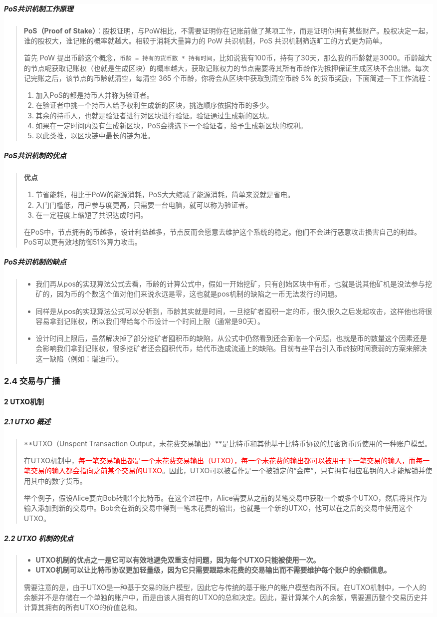 ##### PoS共识机制工作原理

> **PoS（Proof of Stake）**：股权证明，与PoW相比，不需要证明你在记账前做了某项工作，而是证明你拥有某些财产。股权决定一起，谁的股权大，谁记账的概率就越大。相较于消耗大量算力的 PoW 共识机制，PoS 共识机制筛选旷工的方式更为简单。
>
> 首先 PoW 提出币龄这个概念，`币龄 = 持有的货币数 * 持有时间`，比如说我有100币，持有了30天，那么我的币龄就是3000。币龄越大的节点呢获取记账权（也就是生成区块）的概率越大，获取记账权力的节点需要将其所有币龄作为抵押保证生成区块不会出错。每次记完账之后，该节点的币龄就清空，每清空 365 个币龄，你将会从区块中获取到清空币龄 5% 的货币奖励，下面简述一下工作流程：
>
> 1. 加入PoS的都是持币人并称为验证者。
> 2. 在验证者中挑一个持币人给予权利生成新的区块，挑选顺序依据持币的多少。
> 3. 其余的持币人，也就是验证者进行对区块进行验证。验证通过生成新的区块。
> 4. 如果在一定时间内没有生成新区块，PoS会挑选下一个验证者，给予生成新区块的权利。
> 5. 以此类推，以区块链中最长的链为准。

##### PoS共识机制的优点

> **优点**
>
> 1. 节省能耗，相比于PoW的能源消耗，PoS大大缩减了能源消耗，简单来说就是省电。
> 2. 入门门槛低，用户参与度更高，只需要一台电脑，就可以称为验证者。
> 3. 在一定程度上缩短了共识达成时间。
>
> 在PoS中，节点拥有的币越多，设计利益越多，节点反而会愿意去维护这个系统的稳定。他们不会进行恶意攻击损害自己的利益。PoS可以更有效地防御51%算力攻击。

##### PoS共识机制的缺点

> - 我们再从pos的实现算法公式去看，币龄的计算公式中，假如一开始挖矿，只有创始区块中有币，也就是说其他矿机是没法参与挖矿的，因为币的个数这个值对他们来说永远是零，这也就是pos机制的缺陷之一币无法发行的问题。
>
> - 同样是从pos的实现算法公式可以分析到，币龄其实就是时间，一旦挖矿者囤积一定的币，很久很久之后发起攻击，这样他也将很容易拿到记账权，所以我们得给每个币设计一个时间上限（通常是90天）。
> - 设计时间上限后，虽然解决掉了部分挖矿者囤积币的缺陷，从公式中仍然看到还会面临一个问题，也就是币的数量这个因素还是会影响我们拿到记账权，很多挖矿者还会囤积代币，给代币造成流通上的缺陷。目前有些平台引入币龄按时间衰弱的方案来解决这一缺陷（例如：瑞迪币）。

### 2.4 交易与广播



#### 2 UTXO机制

##### 2.1 UTXO 概述

> **UTXO（Unspent Transaction Output，未花费交易输出）**是比特币和其他基于比特币协议的加密货币所使用的一种账户模型。
>
> 在UTXO机制中，<font color='red'>每一笔交易输出都是一个未花费交易输出（UTXO），每一个未花费的输出都可以被用于下一笔交易的输入，而每一笔交易的输入都会指向之前某个交易的UTXO</font>。因此，UTXO可以被看作是一个被锁定的“金库”，只有拥有相应私钥的人才能解锁并使用其中的数字货币。
>
> 举个例子，假设Alice要向Bob转账1个比特币。在这个过程中，Alice需要从之前的某笔交易中获取一个或多个UTXO，然后将其作为输入添加到新的交易中。Bob会在新的交易中得到一笔未花费的输出，也就是一个新的UTXO，他可以在之后的交易中使用这个UTXO。
>

##### 2.2 UTXO 机制的优点

> - **UTXO机制的优点之一是它可以有效地避免双重支付问题，因为每个UTXO只能被使用一次。**
> - **UTXO机制可以让比特币协议更加轻量级，因为它只需要跟踪未花费的交易输出而不需要维护每个账户的余额信息。**
>
> 需要注意的是，由于UTXO是一种基于交易的账户模型，因此它与传统的基于账户的账户模型有所不同。在UTXO机制中，一个人的余额并不是存储在一个单独的账户中，而是由该人拥有的UTXO的总和决定。因此，要计算某个人的余额，需要遍历整个交易历史并计算其拥有的所有UTXO的价值总和。
>
